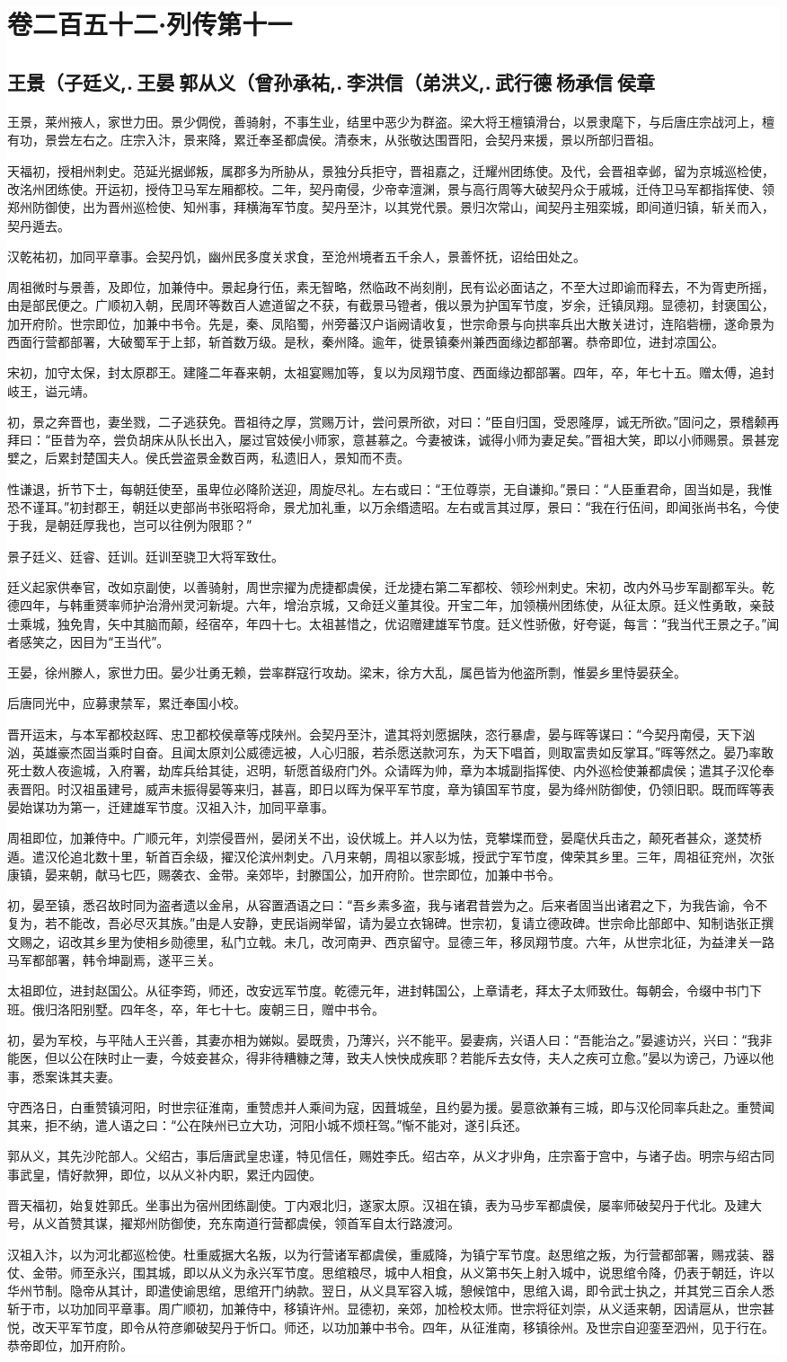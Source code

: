 # 卷二百五十二·列传第十一

## 王景（子廷义,. 王晏 郭从义（曾孙承祐,. 李洪信（弟洪义,. 武行德 杨承信 侯章

王景，莱州掖人，家世力田。景少倜傥，善骑射，不事生业，结里中恶少为群盗。梁大将王檀镇滑台，以景隶麾下，与后唐庄宗战河上，檀有功，景尝左右之。庄宗入汴，景来降，累迁奉圣都虞侯。清泰末，从张敬达围晋阳，会契丹来援，景以所部归晋祖。

天福初，授相州刺史。范延光据邺叛，属郡多为所胁从，景独分兵拒守，晋祖嘉之，迁耀州团练使。及代，会晋祖幸邺，留为京城巡检使，改洺州团练使。开运初，授侍卫马军左厢都校。二年，契丹南侵，少帝幸澶渊，景与高行周等大破契丹众于戚城，迁侍卫马军都指挥使、领郑州防御使，出为晋州巡检使、知州事，拜横海军节度。契丹至汴，以其党代景。景归次常山，闻契丹主殂栾城，即间道归镇，斩关而入，契丹遁去。

汉乾祐初，加同平章事。会契丹饥，幽州民多度关求食，至沧州境者五千余人，景善怀抚，诏给田处之。

周祖微时与景善，及即位，加兼侍中。景起身行伍，素无智略，然临政不尚刻削，民有讼必面诘之，不至大过即谕而释去，不为胥吏所摇，由是部民便之。广顺初入朝，民周环等数百人遮道留之不获，有截景马镫者，俄以景为护国军节度，岁余，迁镇凤翔。显德初，封褒国公，加开府阶。世宗即位，加兼中书令。先是，秦、凤陷蜀，州旁蕃汉户诣阙请收复，世宗命景与向拱率兵出大散关进讨，连陷砦栅，遂命景为西面行营都部署，大破蜀军于上邽，斩首数万级。是秋，秦州降。逾年，徙景镇秦州兼西面缘边都部署。恭帝即位，进封凉国公。

宋初，加守太保，封太原郡王。建隆二年春来朝，太祖宴赐加等，复以为凤翔节度、西面缘边都部署。四年，卒，年七十五。赠太傅，追封岐王，谥元靖。

初，景之奔晋也，妻坐戮，二子逃获免。晋祖待之厚，赏赐万计，尝问景所欲，对曰：“臣自归国，受恩隆厚，诚无所欲。”固问之，景稽颡再拜曰：“臣昔为卒，尝负胡床从队长出入，屡过官妓侯小师家，意甚慕之。今妻被诛，诚得小师为妻足矣。”晋祖大笑，即以小师赐景。景甚宠嬖之，后累封楚国夫人。侯氏尝盗景金数百两，私遗旧人，景知而不责。

性谦退，折节下士，每朝廷使至，虽卑位必降阶送迎，周旋尽礼。左右或曰：“王位尊崇，无自谦抑。”景曰：“人臣重君命，固当如是，我惟恐不谨耳。”初封郡王，朝廷以吏部尚书张昭将命，景尤加礼重，以万余缗遗昭。左右或言其过厚，景曰：“我在行伍间，即闻张尚书名，今使于我，是朝廷厚我也，岂可以往例为限耶？”

景子廷义、廷睿、廷训。廷训至骁卫大将军致仕。

廷义起家供奉官，改如京副使，以善骑射，周世宗擢为虎捷都虞侯，迁龙捷右第二军都校、领珍州刺史。宋初，改内外马步军副都军头。乾德四年，与韩重赟率师护治滑州灵河新堤。六年，增治京城，又命廷义董其役。开宝二年，加领横州团练使，从征太原。廷义性勇敢，亲鼓士乘城，独免胄，矢中其脑而颠，经宿卒，年四十七。太祖甚惜之，优诏赠建雄军节度。廷义性骄傲，好夸诞，每言：“我当代王景之子。”闻者感笑之，因目为“王当代”。

王晏，徐州滕人，家世力田。晏少壮勇无赖，尝率群寇行攻劫。梁末，徐方大乱，属邑皆为他盗所剽，惟晏乡里恃晏获全。

后唐同光中，应募隶禁军，累迁奉国小校。

晋开运末，与本军都校赵晖、忠卫都校侯章等戍陕州。会契丹至汴，遣其将刘愿据陕，恣行暴虐，晏与晖等谋曰：“今契丹南侵，天下汹汹，英雄豪杰固当乘时自奋。且闻太原刘公威德远被，人心归服，若杀愿送款河东，为天下唱首，则取富贵如反掌耳。”晖等然之。晏乃率敢死士数人夜逾城，入府署，劫库兵给其徒，迟明，斩愿首级府门外。众请晖为帅，章为本城副指挥使、内外巡检使兼都虞侯；遣其子汉伦奉表晋阳。时汉祖虽建号，威声未振得晏等来归，甚喜，即日以晖为保平军节度，章为镇国军节度，晏为绛州防御使，仍领旧职。既而晖等表晏始谋功为第一，迁建雄军节度。汉祖入汴，加同平章事。

周祖即位，加兼侍中。广顺元年，刘崇侵晋州，晏闭关不出，设伏城上。并人以为怯，竞攀堞而登，晏麾伏兵击之，颠死者甚众，遂焚桥遁。遣汉伦追北数十里，斩首百余级，擢汉伦滨州刺史。八月来朝，周祖以家彭城，授武宁军节度，俾荣其乡里。三年，周祖征兖州，次张康镇，晏来朝，献马七匹，赐袭衣、金带。亲郊毕，封滕国公，加开府阶。世宗即位，加兼中书令。

初，晏至镇，悉召故时同为盗者遗以金帛，从容置酒语之曰：“吾乡素多盗，我与诸君昔尝为之。后来者固当出诸君之下，为我告谕，令不复为，若不能改，吾必尽灭其族。”由是人安静，吏民诣阙举留，请为晏立衣锦碑。世宗初，复请立德政碑。世宗命比部郎中、知制诰张正撰文赐之，诏改其乡里为使相乡勋德里，私门立戟。未几，改河南尹、西京留守。显德三年，移凤翔节度。六年，从世宗北征，为益津关一路马军都部署，韩令坤副焉，遂平三关。

太祖即位，进封赵国公。从征李筠，师还，改安远军节度。乾德元年，进封韩国公，上章请老，拜太子太师致仕。每朝会，令缀中书门下班。俄归洛阳别墅。四年冬，卒，年七十七。废朝三日，赠中书令。

初，晏为军校，与平陆人王兴善，其妻亦相为娣姒。晏既贵，乃薄兴，兴不能平。晏妻病，兴语人曰：“吾能治之。”晏遽访兴，兴曰：“我非能医，但以公在陕时止一妻，今妓妾甚众，得非待糟糠之薄，致夫人怏怏成疾耶？若能斥去女侍，夫人之疾可立愈。”晏以为谤己，乃诬以他事，悉案诛其夫妻。

守西洛日，白重赞镇河阳，时世宗征淮南，重赞虑并人乘间为寇，因葺城垒，且约晏为援。晏意欲兼有三城，即与汉伦同率兵赴之。重赞闻其来，拒不纳，遣人语之曰：“公在陕州已立大功，河阳小城不烦枉驾。”惭不能对，遂引兵还。

郭从义，其先沙陀部人。父绍古，事后唐武皇忠谨，特见信任，赐姓李氏。绍古卒，从义才丱角，庄宗畜于宫中，与诸子齿。明宗与绍古同事武皇，情好款狎，即位，以从义补内职，累迁内园使。

晋天福初，始复姓郭氏。坐事出为宿州团练副使。丁内艰北归，遂家太原。汉祖在镇，表为马步军都虞侯，屡率师破契丹于代北。及建大号，从义首赞其谋，擢郑州防御使，充东南道行营都虞侯，领首军自太行路渡河。

汉祖入汴，以为河北都巡检使。杜重威据大名叛，以为行营诸军都虞侯，重威降，为镇宁军节度。赵思绾之叛，为行营都部署，赐戎装、器仗、金带。师至永兴，围其城，即以从义为永兴军节度。思绾粮尽，城中人相食，从义第书矢上射入城中，说思绾令降，仍表于朝廷，许以华州节制。隐帝从其计，即遣使谕思绾，思绾开门纳款。翌日，从义具军容入城，憩候馆中，思绾入谒，即令武士执之，并其党三百余人悉斩于市，以功加同平章事。周广顺初，加兼侍中，移镇许州。显德初，亲郊，加检校太师。世宗将征刘崇，从义适来朝，因请扈从，世宗甚悦，改天平军节度，即令从符彦卿破契丹于忻口。师还，以功加兼中书令。四年，从征淮南，移镇徐州。及世宗自迎銮至泗州，见于行在。恭帝即位，加开府阶。
